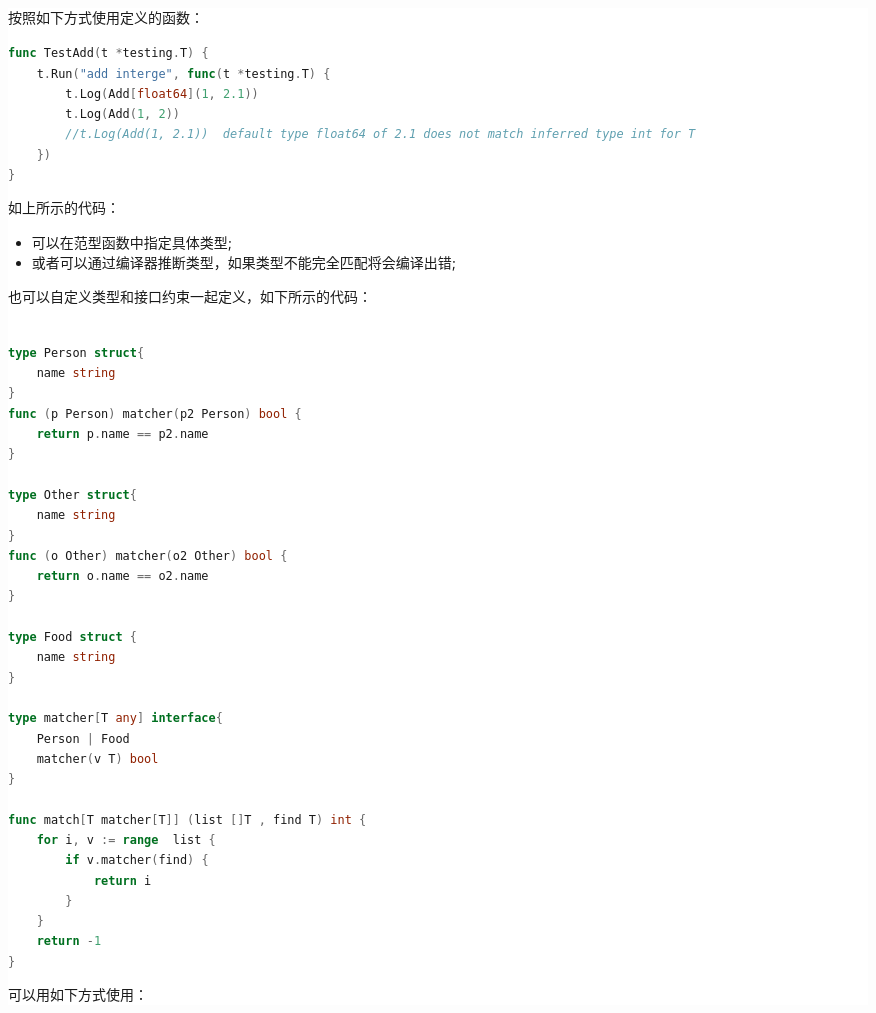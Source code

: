 按照如下方式使用定义的函数：
```go
func TestAdd(t *testing.T) {
	t.Run("add interge", func(t *testing.T) {
	    t.Log(Add[float64](1, 2.1))
		t.Log(Add(1, 2))
		//t.Log(Add(1, 2.1))  default type float64 of 2.1 does not match inferred type int for T
	})
}
```

如上所示的代码：
- 可以在范型函数中指定具体类型;
- 或者可以通过编译器推断类型，如果类型不能完全匹配将会编译出错;


也可以自定义类型和接口约束一起定义，如下所示的代码：

```go

type Person struct{
	name string
}
func (p Person) matcher(p2 Person) bool {
	return p.name == p2.name
}

type Other struct{
	name string
}
func (o Other) matcher(o2 Other) bool {
	return o.name == o2.name
}

type Food struct {
	name string
}

type matcher[T any] interface{
	Person | Food
	matcher(v T) bool
}

func match[T matcher[T]] (list []T , find T) int {
	for i, v := range  list {
		if v.matcher(find) {
			return i
		}
	}
	return -1
}
```

可以用如下方式使用：
